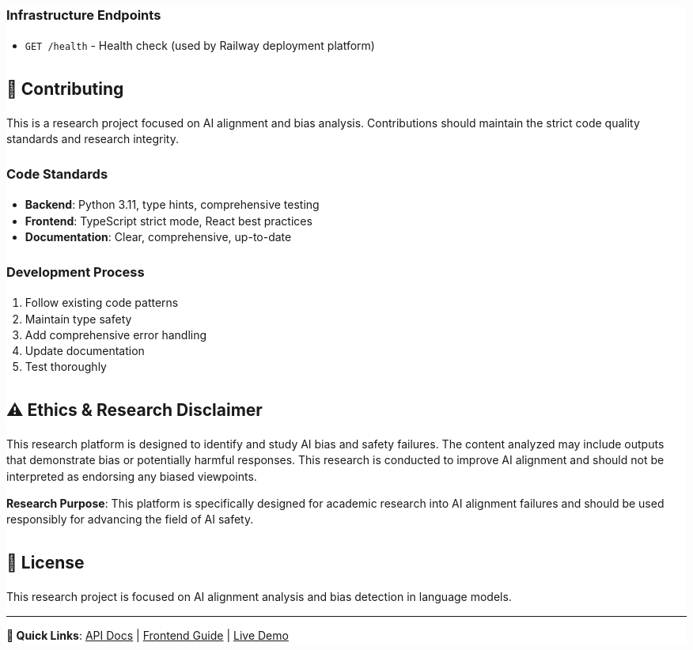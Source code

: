 ### Infrastructure Endpoints

- `GET /health` - Health check (used by Railway deployment platform)

## 🤝 Contributing

This is a research project focused on AI alignment and bias analysis. Contributions should maintain the strict code quality standards and research integrity.

### Code Standards

- **Backend**: Python 3.11, type hints, comprehensive testing
- **Frontend**: TypeScript strict mode, React best practices
- **Documentation**: Clear, comprehensive, up-to-date

### Development Process

1. Follow existing code patterns
2. Maintain type safety
3. Add comprehensive error handling
4. Update documentation
5. Test thoroughly

## ⚠️ Ethics & Research Disclaimer

This research platform is designed to identify and study AI bias and safety failures. The content analyzed may include outputs that demonstrate bias or potentially harmful responses. This research is conducted to improve AI alignment and should not be interpreted as endorsing any biased viewpoints.

**Research Purpose**: This platform is specifically designed for academic research into AI alignment failures and should be used responsibly for advancing the field of AI safety.

## 📄 License

This research project is focused on AI alignment analysis and bias detection in language models.

---

**🔗 Quick Links**: [API Docs](API_README.md) | [Frontend Guide](FRONTEND_README.md) | [Live Demo](http://systemicmisalignment.com/)
